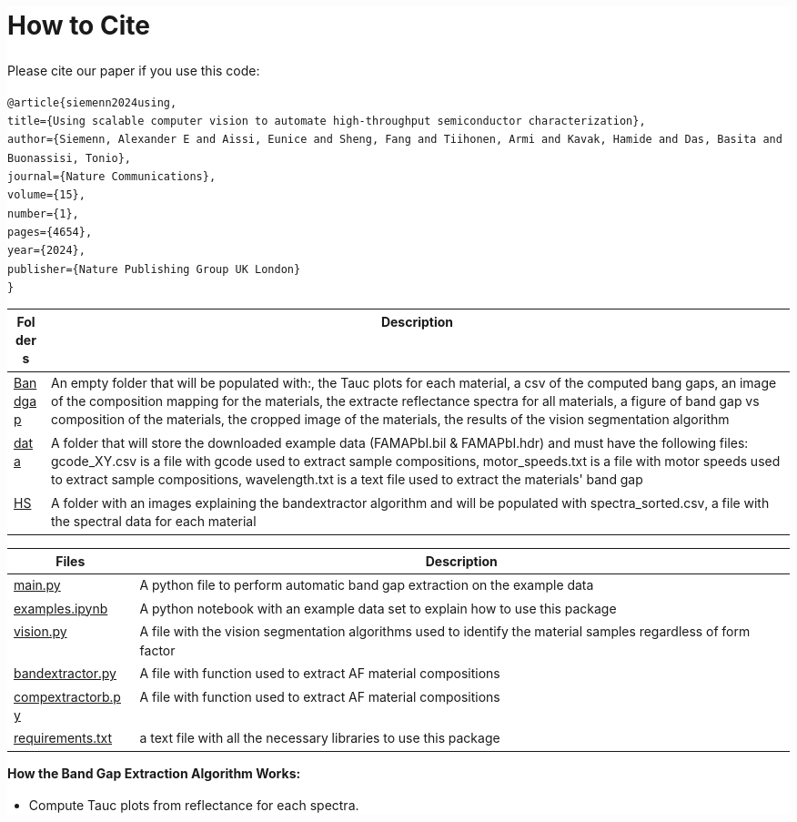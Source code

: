 # How to Cite
Please cite our paper if you use this code:

    @article{siemenn2024using,
    title={Using scalable computer vision to automate high-throughput semiconductor characterization},
    author={Siemenn, Alexander E and Aissi, Eunice and Sheng, Fang and Tiihonen, Armi and Kavak, Hamide and Das, Basita and Buonassisi, Tonio},
    journal={Nature Communications},
    volume={15},
    number={1},
    pages={4654},
    year={2024},
    publisher={Nature Publishing Group UK London}
    }


| Folders | Description |
| ------------- | ------------------------------ |
|[Bandgap](./BandGap) | An empty folder that will be populated with:, the Tauc plots for each material, a csv of the computed bang gaps, an image of the composition mapping for the materials, the extracte reflectance spectra for all materials, a figure of band gap vs composition of the materials, the cropped image of the materials, the results of the vision segmentation algorithm|
|[data](./data) | A folder that will store the downloaded example data (FAMAPbI.bil & FAMAPbI.hdr) and must have the following files:  gcode_XY.csv is a file with gcode used to extract sample compositions, motor_speeds.txt is a file with motor speeds used to extract sample compositions, wavelength.txt is a text file used to extract the materials' band gap|
|[HS](./HS) | A folder with an images explaining the bandextractor algorithm and will be populated with spectra_sorted.csv,  a file with the spectral data for each material|



| Files | Description |
| ------------- | ------------------------------ |
|[main.py](./main.py)|  A python file to perform automatic band gap extraction on the example data|
| [examples.ipynb](./examples.ipynb) | A python notebook with an example data set to explain how to use this package|
|[vision.py](./vision.py)| A file with the vision segmentation algorithms used to identify the material samples regardless of form factor|
|[bandextractor.py ](./bandextractor.py )| A file with function used to extract AF material compositions|
|[compextractorb.py](./compextractorb.py)|  A file with function used to extract AF material compositions|
|[requirements.txt](./compextractorb.py)|  a text file with all the necessary libraries to use this package|


**How the Band Gap Extraction Algorithm Works:**

- Compute Tauc plots from reflectance for each spectra.
